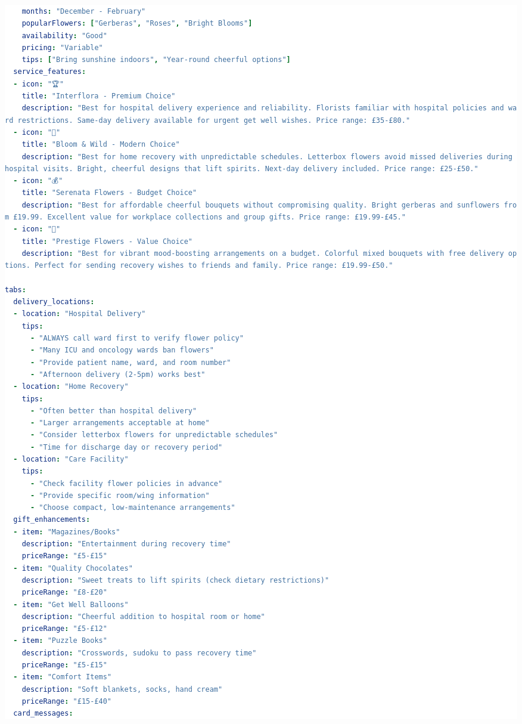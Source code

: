 ```yaml
    months: "December - February"
    popularFlowers: ["Gerberas", "Roses", "Bright Blooms"]
    availability: "Good"
    pricing: "Variable"
    tips: ["Bring sunshine indoors", "Year-round cheerful options"]
  service_features:
  - icon: "🏆"
    title: "Interflora - Premium Choice"
    description: "Best for hospital delivery experience and reliability. Florists familiar with hospital policies and ward restrictions. Same-day delivery available for urgent get well wishes. Price range: £35-£80."
  - icon: "📮"
    title: "Bloom & Wild - Modern Choice"
    description: "Best for home recovery with unpredictable schedules. Letterbox flowers avoid missed deliveries during hospital visits. Bright, cheerful designs that lift spirits. Next-day delivery included. Price range: £25-£50."
  - icon: "💰"
    title: "Serenata Flowers - Budget Choice"
    description: "Best for affordable cheerful bouquets without compromising quality. Bright gerberas and sunflowers from £19.99. Excellent value for workplace collections and group gifts. Price range: £19.99-£45."
  - icon: "🌺"
    title: "Prestige Flowers - Value Choice"
    description: "Best for vibrant mood-boosting arrangements on a budget. Colorful mixed bouquets with free delivery options. Perfect for sending recovery wishes to friends and family. Price range: £19.99-£50."

tabs:
  delivery_locations:
  - location: "Hospital Delivery"
    tips:
      - "ALWAYS call ward first to verify flower policy"
      - "Many ICU and oncology wards ban flowers"
      - "Provide patient name, ward, and room number"
      - "Afternoon delivery (2-5pm) works best"
  - location: "Home Recovery"
    tips:
      - "Often better than hospital delivery"
      - "Larger arrangements acceptable at home"
      - "Consider letterbox flowers for unpredictable schedules"
      - "Time for discharge day or recovery period"
  - location: "Care Facility"
    tips:
      - "Check facility flower policies in advance"
      - "Provide specific room/wing information"
      - "Choose compact, low-maintenance arrangements"
  gift_enhancements:
  - item: "Magazines/Books"
    description: "Entertainment during recovery time"
    priceRange: "£5-£15"
  - item: "Quality Chocolates"
    description: "Sweet treats to lift spirits (check dietary restrictions)"
    priceRange: "£8-£20"
  - item: "Get Well Balloons"
    description: "Cheerful addition to hospital room or home"
    priceRange: "£5-£12"
  - item: "Puzzle Books"
    description: "Crosswords, sudoku to pass recovery time"
    priceRange: "£5-£15"
  - item: "Comfort Items"
    description: "Soft blankets, socks, hand cream"
    priceRange: "£15-£40"
  card_messages:
```